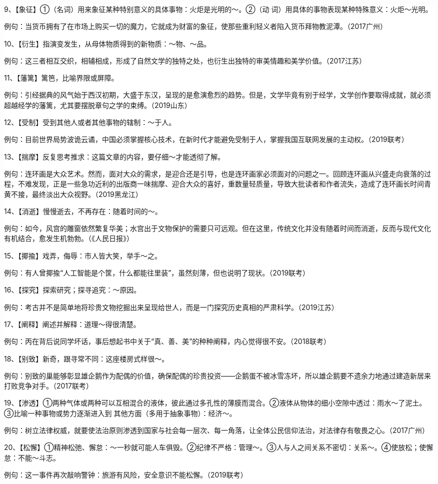 

9、【象征】①（名词）用来象征某种特别意义的具体事物：火炬是光明的～。②（动 词）用具体的事物表现某种特殊意义：火炬～光明。

例句：当货币拥有了在市场上购买一切的魔力，它就成为财富的象征，使那些重利轻义者陷入货币拜物教泥潭。（2017广州）



10、【衍生】指演变发生，从母体物质得到的新物质：～物、～品。

例句：这三者相互交织，相辅相成，形成了自然文学的独特之处，也衍生出独特的审美情趣和美学价值。（2017江苏）



11、【藩篱】篱笆，比喻界限或屏障。

例句：引经据典的风气始于西汉初期，大盛于东汉，呈现的是愈演愈烈的趋势。但是，文学毕竟有别于经学，文学创作要取得成就，就必须超越经学的藩篱，尤其要摆脱章句之学的束缚。（2019山东）



12、【受制】受到其他人或者其他事物的辖制：～于人。

例句：目前世界局势波诡云谲，中国必须掌握核心技术，在新时代才能避免受制于人，掌握我国互联网发展的主动权。（2019联考）



13、【揣摩】反复思考推求：这篇文章的内容，要仔细～才能透彻了解。

例句：连环画是大众艺术。然而，面对大众的需求，是迎合还是引导，也是连环画家必须面对的问题之一。回顾连环画从兴盛走向衰落的过程，不难发现，正是一些急功近利的出版商一味揣摩、迎合大众的喜好，重数量轻质量，导致大批读者和作者流失，造成了连环画长时间青黄不接，最终淡出大众视野。（2019黑龙江）



14、【消逝】慢慢逝去，不再存在：随着时间的～。

例句：如今，风宫的雕窗依然繁复华美；水宫出于文物保护的需要只可远观。但在这里，传统文化并没有随着时间而消逝，反而与现代文化有机结合，愈发生机勃勃。（《人民日报》）



15、【揶揄】戏弄，侮辱：市人皆大笑，举手～之。

例句：有人曾揶揄“人工智能是个筐，什么都能往里装”，虽然刻薄，但也说明了现状。（2019联考）



16、【探究】探索研究；探寻追究：～原因。

例句：考古并不是简单地将珍贵文物挖掘出来呈现给世人，而是一门探究历史真相的严肃科学。（2019江苏）



17、【阐释】阐述并解释：道理～得很清楚。

例句：丙在背后说同学坏话，事后想起书中关于“真、善、美”的种种阐释，内心觉得很不安。（2018联考）



18、【别致】新奇，跟寻常不同：这座楼房式样很～。

例句：别致的巢能够彰显雄企鹅作为配偶的价值，确保配偶的珍贵投资——企鹅蛋不被冰雪冻坏，所以雄企鹅要不遗余力地通过建造新居来打败竞争对手。（2017联考）



19、【渗透】①两种气体或两种可以互相混合的液体，彼此通过多孔性的薄膜而混合。②液体从物体的细小空隙中透过：雨水～了泥土。③比喻一种事物或势力逐渐进入到 其他方面（多用于抽象事物）：经济～。

例句：树立法律权威，就要使法治原则渗透到国家与社会每一层次、每一角落，让全体公民信仰法治，对法律存有敬畏之心。（2017广州）



20、【松懈】①精神松弛、懈怠：～一秒就可能人车俱毁。②纪律不严格：管理～。③人与人之间关系不密切：关系～。④使放松；使懈怠：不能～斗志。

例句：这一事件再次敲响警钟：旅游有风险，安全意识不能松懈。（2019联考）
